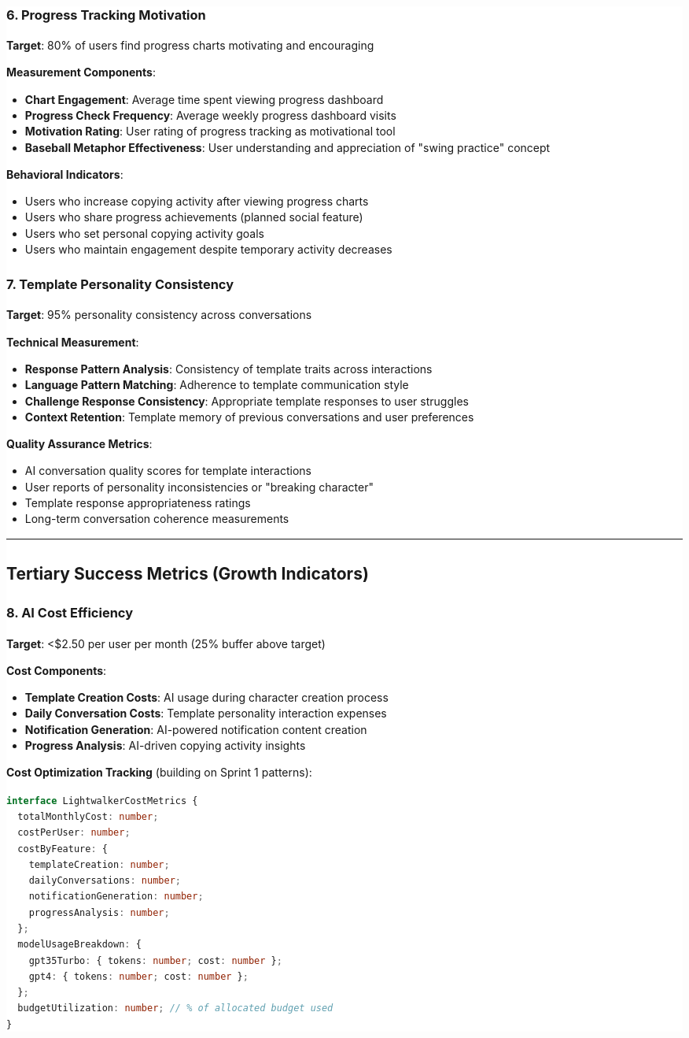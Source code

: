 ### **6. Progress Tracking Motivation**
**Target**: 80% of users find progress charts motivating and encouraging

**Measurement Components**:
- **Chart Engagement**: Average time spent viewing progress dashboard
- **Progress Check Frequency**: Average weekly progress dashboard visits
- **Motivation Rating**: User rating of progress tracking as motivational tool
- **Baseball Metaphor Effectiveness**: User understanding and appreciation of "swing practice" concept

**Behavioral Indicators**:
- Users who increase copying activity after viewing progress charts
- Users who share progress achievements (planned social feature)
- Users who set personal copying activity goals
- Users who maintain engagement despite temporary activity decreases

### **7. Template Personality Consistency**
**Target**: 95% personality consistency across conversations

**Technical Measurement**:
- **Response Pattern Analysis**: Consistency of template traits across interactions
- **Language Pattern Matching**: Adherence to template communication style
- **Challenge Response Consistency**: Appropriate template responses to user struggles
- **Context Retention**: Template memory of previous conversations and user preferences

**Quality Assurance Metrics**:
- AI conversation quality scores for template interactions
- User reports of personality inconsistencies or "breaking character"
- Template response appropriateness ratings
- Long-term conversation coherence measurements

---

## Tertiary Success Metrics (Growth Indicators)

### **8. AI Cost Efficiency**
**Target**: <$2.50 per user per month (25% buffer above target)

**Cost Components**:
- **Template Creation Costs**: AI usage during character creation process
- **Daily Conversation Costs**: Template personality interaction expenses
- **Notification Generation**: AI-powered notification content creation
- **Progress Analysis**: AI-driven copying activity insights

**Cost Optimization Tracking** (building on Sprint 1 patterns):
```typescript
interface LightwalkerCostMetrics {
  totalMonthlyCost: number;
  costPerUser: number;
  costByFeature: {
    templateCreation: number;
    dailyConversations: number;
    notificationGeneration: number;
    progressAnalysis: number;
  };
  modelUsageBreakdown: {
    gpt35Turbo: { tokens: number; cost: number };
    gpt4: { tokens: number; cost: number };
  };
  budgetUtilization: number; // % of allocated budget used
}
```
